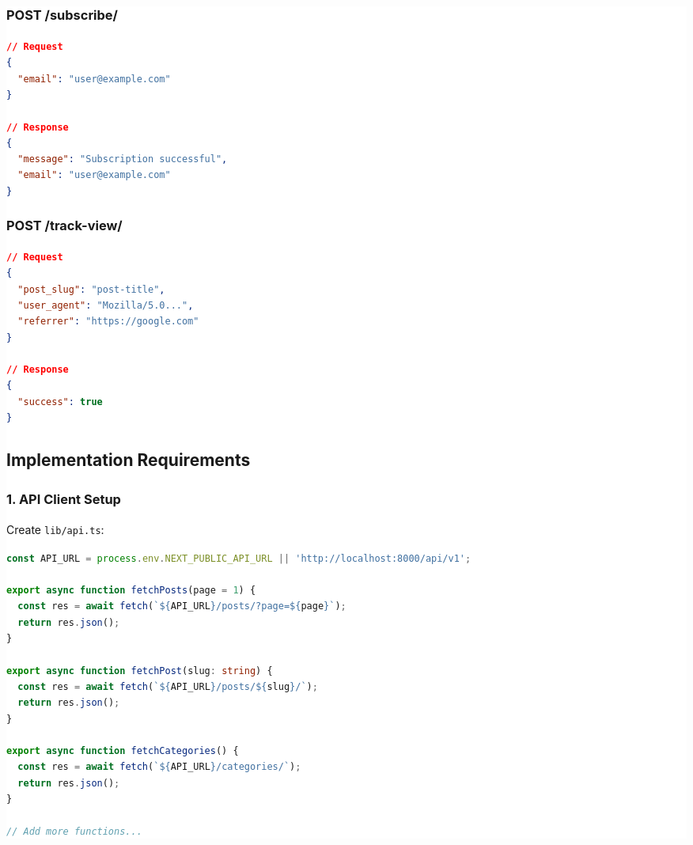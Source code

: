 ### POST /subscribe/
```json
// Request
{
  "email": "user@example.com"
}

// Response
{
  "message": "Subscription successful",
  "email": "user@example.com"
}
```

### POST /track-view/
```json
// Request
{
  "post_slug": "post-title",
  "user_agent": "Mozilla/5.0...",
  "referrer": "https://google.com"
}

// Response
{
  "success": true
}
```

## Implementation Requirements

### 1. API Client Setup
Create `lib/api.ts`:
```typescript
const API_URL = process.env.NEXT_PUBLIC_API_URL || 'http://localhost:8000/api/v1';

export async function fetchPosts(page = 1) {
  const res = await fetch(`${API_URL}/posts/?page=${page}`);
  return res.json();
}

export async function fetchPost(slug: string) {
  const res = await fetch(`${API_URL}/posts/${slug}/`);
  return res.json();
}

export async function fetchCategories() {
  const res = await fetch(`${API_URL}/categories/`);
  return res.json();
}

// Add more functions...
```
